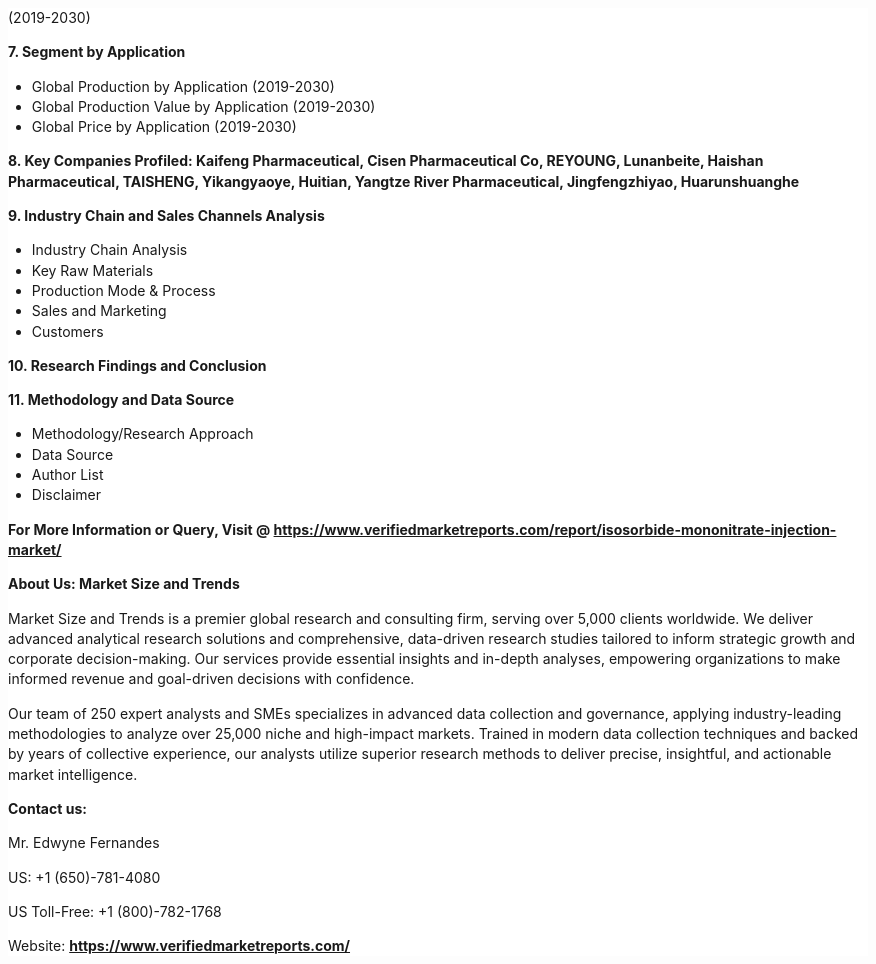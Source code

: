 (2019-2030)</li></ul><p><strong>7. Segment by Application</strong></p><ul><li>Global Production by Application (2019-2030)</li><li>Global Production Value by Application (2019-2030)</li><li>Global Price by Application (2019-2030)</li></ul><p><strong>8. Key Companies Profiled: Kaifeng Pharmaceutical, Cisen Pharmaceutical Co, REYOUNG, Lunanbeite, Haishan Pharmaceutical, TAISHENG, Yikangyaoye, Huitian, Yangtze River Pharmaceutical, Jingfengzhiyao, Huarunshuanghe</strong></p><p><strong>9. Industry Chain and Sales Channels Analysis</strong></p><ul><li>Industry Chain Analysis</li><li>Key Raw Materials</li><li>Production Mode &amp; Process</li><li>Sales and Marketing</li><li>Customers</li></ul><p><strong>10. Research Findings and Conclusion</strong></p><p><strong>11. Methodology and Data Source</strong></p><ul><li>Methodology/Research Approach</li><li>Data Source</li><li>Author List</li><li>Disclaimer</li></ul></p><p><strong>For More Information or Query, Visit @ <a href="https://www.verifiedmarketreports.com/report/isosorbide-mononitrate-injection-market/">https://www.verifiedmarketreports.com/report/isosorbide-mononitrate-injection-market/</a></strong></p><p><strong>About Us: Market Size and Trends</strong></p><p>Market Size and Trends is a premier global research and consulting firm, serving over 5,000 clients worldwide. We deliver advanced analytical research solutions and comprehensive, data-driven research studies tailored to inform strategic growth and corporate decision-making. Our services provide essential insights and in-depth analyses, empowering organizations to make informed revenue and goal-driven decisions with confidence.</p><p>Our team of 250 expert analysts and SMEs specializes in advanced data collection and governance, applying industry-leading methodologies to analyze over 25,000 niche and high-impact markets. Trained in modern data collection techniques and backed by years of collective experience, our analysts utilize superior research methods to deliver precise, insightful, and actionable market intelligence.</p><p><strong>Contact us:</strong></p><p>Mr. Edwyne Fernandes</p><p>US: +1 (650)-781-4080</p><p>US Toll-Free: +1 (800)-782-1768</p><p>Website: <strong><a href="https://www.verifiedmarketreports.com/">https://www.verifiedmarketreports.com/</a></strong></p>
